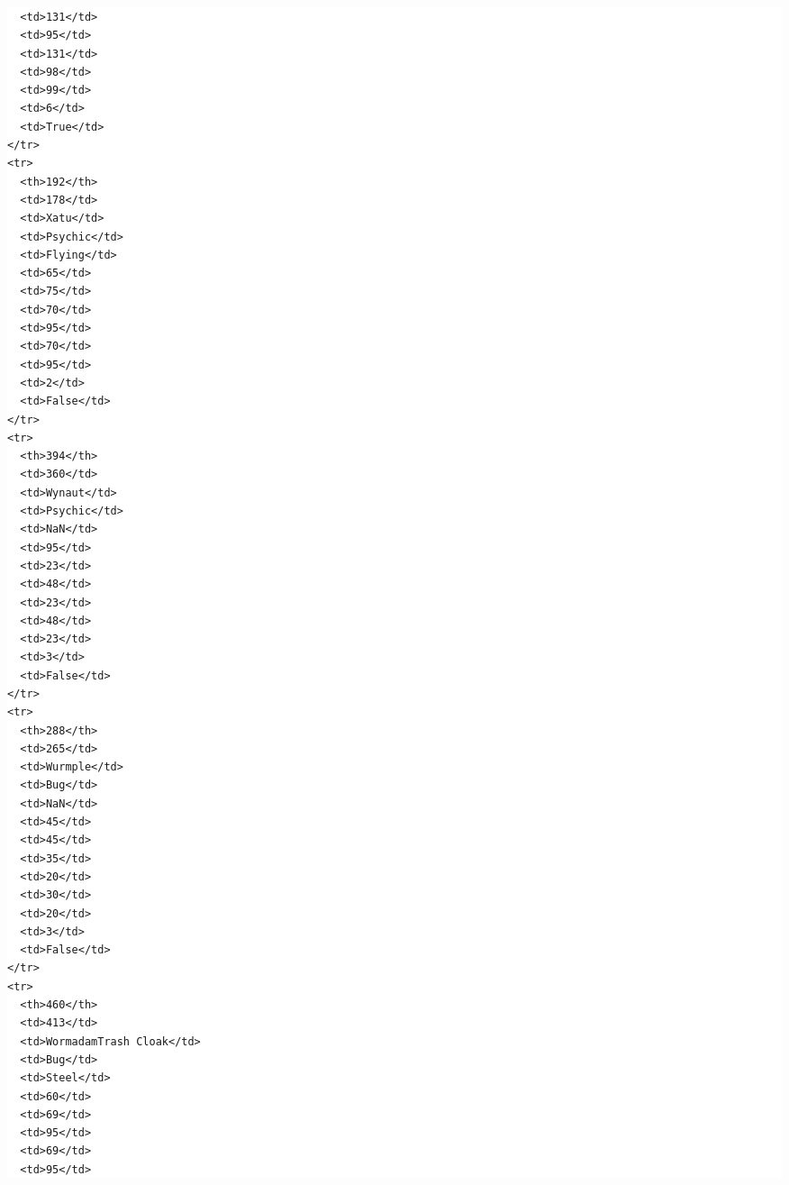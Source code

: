      <td>131</td>
      <td>95</td>
      <td>131</td>
      <td>98</td>
      <td>99</td>
      <td>6</td>
      <td>True</td>
    </tr>
    <tr>
      <th>192</th>
      <td>178</td>
      <td>Xatu</td>
      <td>Psychic</td>
      <td>Flying</td>
      <td>65</td>
      <td>75</td>
      <td>70</td>
      <td>95</td>
      <td>70</td>
      <td>95</td>
      <td>2</td>
      <td>False</td>
    </tr>
    <tr>
      <th>394</th>
      <td>360</td>
      <td>Wynaut</td>
      <td>Psychic</td>
      <td>NaN</td>
      <td>95</td>
      <td>23</td>
      <td>48</td>
      <td>23</td>
      <td>48</td>
      <td>23</td>
      <td>3</td>
      <td>False</td>
    </tr>
    <tr>
      <th>288</th>
      <td>265</td>
      <td>Wurmple</td>
      <td>Bug</td>
      <td>NaN</td>
      <td>45</td>
      <td>45</td>
      <td>35</td>
      <td>20</td>
      <td>30</td>
      <td>20</td>
      <td>3</td>
      <td>False</td>
    </tr>
    <tr>
      <th>460</th>
      <td>413</td>
      <td>WormadamTrash Cloak</td>
      <td>Bug</td>
      <td>Steel</td>
      <td>60</td>
      <td>69</td>
      <td>95</td>
      <td>69</td>
      <td>95</td>